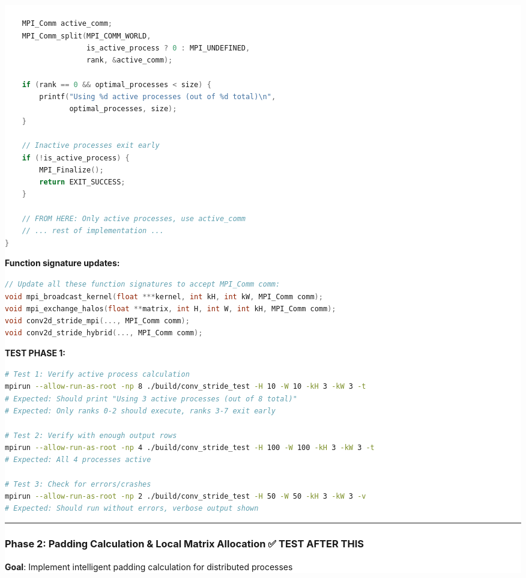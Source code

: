 ```c

    MPI_Comm active_comm;
    MPI_Comm_split(MPI_COMM_WORLD,
                   is_active_process ? 0 : MPI_UNDEFINED,
                   rank, &active_comm);

    if (rank == 0 && optimal_processes < size) {
        printf("Using %d active processes (out of %d total)\n",
               optimal_processes, size);
    }

    // Inactive processes exit early
    if (!is_active_process) {
        MPI_Finalize();
        return EXIT_SUCCESS;
    }

    // FROM HERE: Only active processes, use active_comm
    // ... rest of implementation ...
}
```

**Function signature updates:**
```c
// Update all these function signatures to accept MPI_Comm comm:
void mpi_broadcast_kernel(float ***kernel, int kH, int kW, MPI_Comm comm);
void mpi_exchange_halos(float **matrix, int H, int W, int kH, MPI_Comm comm);
void conv2d_stride_mpi(..., MPI_Comm comm);
void conv2d_stride_hybrid(..., MPI_Comm comm);
```

**TEST PHASE 1:**
```bash
# Test 1: Verify active process calculation
mpirun --allow-run-as-root -np 8 ./build/conv_stride_test -H 10 -W 10 -kH 3 -kW 3 -t
# Expected: Should print "Using 3 active processes (out of 8 total)"
# Expected: Only ranks 0-2 should execute, ranks 3-7 exit early

# Test 2: Verify with enough output rows
mpirun --allow-run-as-root -np 4 ./build/conv_stride_test -H 100 -W 100 -kH 3 -kW 3 -t
# Expected: All 4 processes active

# Test 3: Check for errors/crashes
mpirun --allow-run-as-root -np 2 ./build/conv_stride_test -H 50 -W 50 -kH 3 -kW 3 -v
# Expected: Should run without errors, verbose output shown
```

---

### Phase 2: Padding Calculation & Local Matrix Allocation ✅ TEST AFTER THIS

**Goal**: Implement intelligent padding calculation for distributed processes
